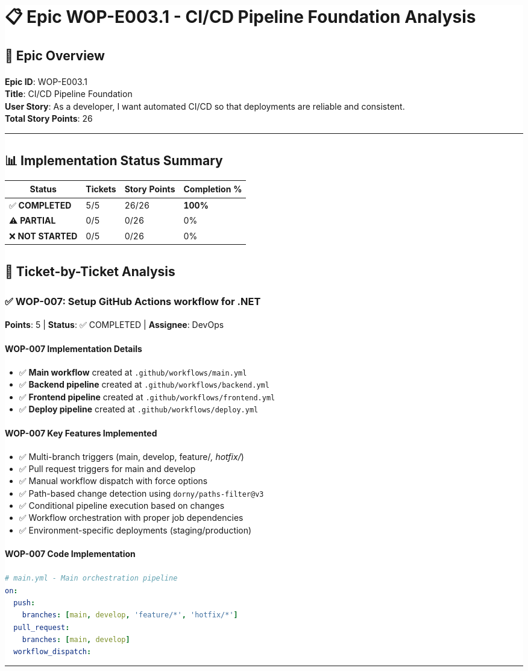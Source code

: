 # 📋 Epic WOP-E003.1 - CI/CD Pipeline Foundation Analysis

## 🎯 Epic Overview

**Epic ID**: WOP-E003.1  
**Title**: CI/CD Pipeline Foundation  
**User Story**: As a developer, I want automated CI/CD so that deployments are reliable and consistent.  
**Total Story Points**: 26  

---

## 📊 Implementation Status Summary

| **Status** | **Tickets** | **Story Points** | **Completion %** |
|------------|-------------|------------------|------------------|
| ✅ **COMPLETED** | 5/5 | 26/26 | **100%** |
| ⚠️ **PARTIAL** | 0/5 | 0/26 | 0% |
| ❌ **NOT STARTED** | 0/5 | 0/26 | 0% |

## 🎫 Ticket-by-Ticket Analysis

### ✅ WOP-007: Setup GitHub Actions workflow for .NET

**Points**: 5 | **Status**: ✅ COMPLETED | **Assignee**: DevOps

#### WOP-007 Implementation Details

- ✅ **Main workflow** created at `.github/workflows/main.yml`
- ✅ **Backend pipeline** created at `.github/workflows/backend.yml`
- ✅ **Frontend pipeline** created at `.github/workflows/frontend.yml`
- ✅ **Deploy pipeline** created at `.github/workflows/deploy.yml`

#### WOP-007 Key Features Implemented

- ✅ Multi-branch triggers (main, develop, feature/*, hotfix/*)
- ✅ Pull request triggers for main and develop
- ✅ Manual workflow dispatch with force options
- ✅ Path-based change detection using `dorny/paths-filter@v3`
- ✅ Conditional pipeline execution based on changes
- ✅ Workflow orchestration with proper job dependencies
- ✅ Environment-specific deployments (staging/production)

#### WOP-007 Code Implementation

```yaml
# main.yml - Main orchestration pipeline
on:
  push:
    branches: [main, develop, 'feature/*', 'hotfix/*']
  pull_request:
    branches: [main, develop]
  workflow_dispatch:
```

---